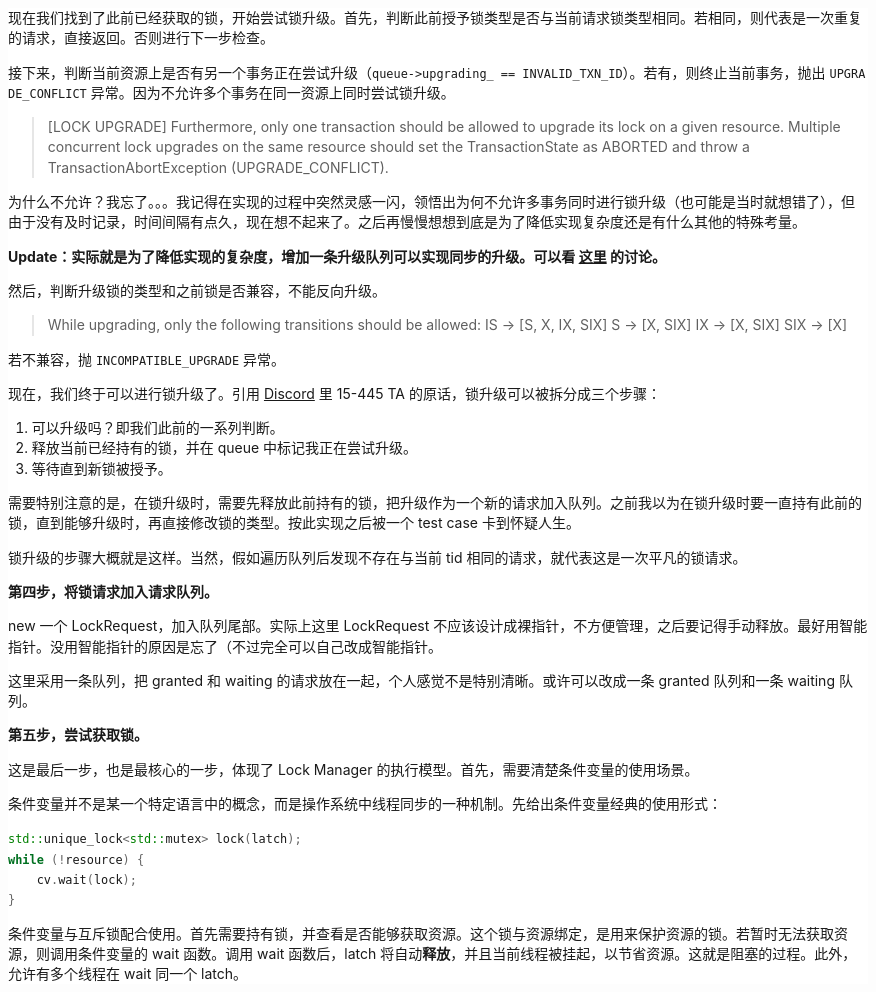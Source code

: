 现在我们找到了此前已经获取的锁，开始尝试锁升级。首先，判断此前授予锁类型是否与当前请求锁类型相同。若相同，则代表是一次重复的请求，直接返回。否则进行下一步检查。

接下来，判断当前资源上是否有另一个事务正在尝试升级（`queue->upgrading_ == INVALID_TXN_ID`）。若有，则终止当前事务，抛出 `UPGRADE_CONFLICT` 异常。因为不允许多个事务在同一资源上同时尝试锁升级。

> [LOCK UPGRADE] Furthermore, only one transaction should be allowed to upgrade its lock on a given resource. Multiple concurrent lock upgrades on the same resource should set the TransactionState as ABORTED and throw a TransactionAbortException (UPGRADE_CONFLICT).

为什么不允许？我忘了。。。我记得在实现的过程中突然灵感一闪，领悟出为何不允许多事务同时进行锁升级（也可能是当时就想错了），但由于没有及时记录，时间间隔有点久，现在想不起来了。之后再慢慢想想到底是为了降低实现复杂度还是有什么其他的特殊考量。

**Update：实际就是为了降低实现的复杂度，增加一条升级队列可以实现同步的升级。可以看 [这里](https://discord.com/channels/724929902075445281/1014055970634215434/1060110182308384768) 的讨论。**

然后，判断升级锁的类型和之前锁是否兼容，不能反向升级。

> While upgrading, only the following transitions should be allowed:
> IS -> [S, X, IX, SIX]
> S -> [X, SIX]
> IX -> [X, SIX]
> SIX -> [X]

若不兼容，抛 `INCOMPATIBLE_UPGRADE` 异常。

现在，我们终于可以进行锁升级了。引用 [Discord](https://discord.com/channels/724929902075445281/1014055970634215434) 里 15-445 TA 的原话，锁升级可以被拆分成三个步骤：

1. 可以升级吗？即我们此前的一系列判断。
2. 释放当前已经持有的锁，并在 queue 中标记我正在尝试升级。
3. 等待直到新锁被授予。

需要特别注意的是，在锁升级时，需要先释放此前持有的锁，把升级作为一个新的请求加入队列。之前我以为在锁升级时要一直持有此前的锁，直到能够升级时，再直接修改锁的类型。按此实现之后被一个 test case 卡到怀疑人生。

锁升级的步骤大概就是这样。当然，假如遍历队列后发现不存在与当前 tid 相同的请求，就代表这是一次平凡的锁请求。

**第四步，将锁请求加入请求队列。**

new 一个 LockRequest，加入队列尾部。实际上这里 LockRequest 不应该设计成裸指针，不方便管理，之后要记得手动释放。最好用智能指针。没用智能指针的原因是忘了（不过完全可以自己改成智能指针。

这里采用一条队列，把 granted 和 waiting 的请求放在一起，个人感觉不是特别清晰。或许可以改成一条 granted 队列和一条 waiting 队列。

**第五步，尝试获取锁。**

这是最后一步，也是最核心的一步，体现了 Lock Manager 的执行模型。首先，需要清楚条件变量的使用场景。

条件变量并不是某一个特定语言中的概念，而是操作系统中线程同步的一种机制。先给出条件变量经典的使用形式：

```cpp
std::unique_lock<std::mutex> lock(latch);
while (!resource) {
    cv.wait(lock);
}
```

条件变量与互斥锁配合使用。首先需要持有锁，并查看是否能够获取资源。这个锁与资源绑定，是用来保护资源的锁。若暂时无法获取资源，则调用条件变量的 wait 函数。调用 wait 函数后，latch 将自动**释放**，并且当前线程被挂起，以节省资源。这就是阻塞的过程。此外，允许有多个线程在 wait 同一个 latch。
